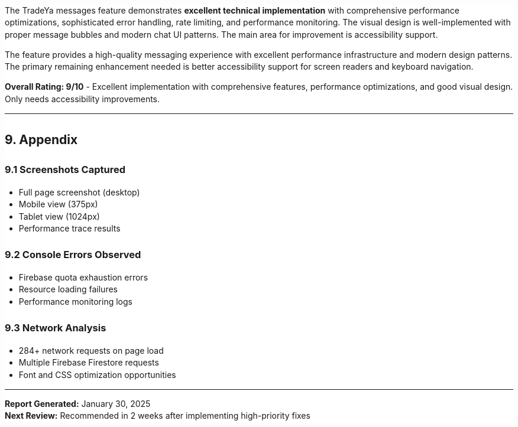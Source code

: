The TradeYa messages feature demonstrates **excellent technical implementation** with comprehensive performance optimizations, sophisticated error handling, rate limiting, and performance monitoring. The visual design is well-implemented with proper message bubbles and modern chat UI patterns. The main area for improvement is accessibility support.

The feature provides a high-quality messaging experience with excellent performance infrastructure and modern design patterns. The primary remaining enhancement needed is better accessibility support for screen readers and keyboard navigation.

**Overall Rating: 9/10** - Excellent implementation with comprehensive features, performance optimizations, and good visual design. Only needs accessibility improvements.

---

## 9. Appendix

### 9.1 Screenshots Captured
- Full page screenshot (desktop)
- Mobile view (375px)
- Tablet view (1024px)
- Performance trace results

### 9.2 Console Errors Observed
- Firebase quota exhaustion errors
- Resource loading failures
- Performance monitoring logs

### 9.3 Network Analysis
- 284+ network requests on page load
- Multiple Firebase Firestore requests
- Font and CSS optimization opportunities

---

**Report Generated:** January 30, 2025  
**Next Review:** Recommended in 2 weeks after implementing high-priority fixes
